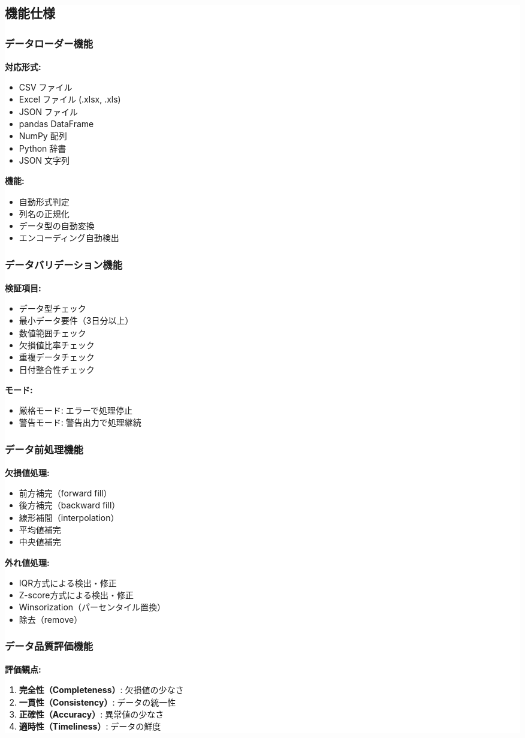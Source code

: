 ## 機能仕様

### データローダー機能

**対応形式:**
- CSV ファイル
- Excel ファイル (.xlsx, .xls)
- JSON ファイル
- pandas DataFrame
- NumPy 配列
- Python 辞書
- JSON 文字列

**機能:**
- 自動形式判定
- 列名の正規化
- データ型の自動変換
- エンコーディング自動検出

### データバリデーション機能

**検証項目:**
- データ型チェック
- 最小データ要件（3日分以上）
- 数値範囲チェック
- 欠損値比率チェック
- 重複データチェック
- 日付整合性チェック

**モード:**
- 厳格モード: エラーで処理停止
- 警告モード: 警告出力で処理継続

### データ前処理機能

**欠損値処理:**
- 前方補完（forward fill）
- 後方補完（backward fill）
- 線形補間（interpolation）
- 平均値補完
- 中央値補完

**外れ値処理:**
- IQR方式による検出・修正
- Z-score方式による検出・修正
- Winsorization（パーセンタイル置換）
- 除去（remove）

### データ品質評価機能

**評価観点:**
1. **完全性（Completeness）**: 欠損値の少なさ
2. **一貫性（Consistency）**: データの統一性
3. **正確性（Accuracy）**: 異常値の少なさ
4. **適時性（Timeliness）**: データの鮮度
